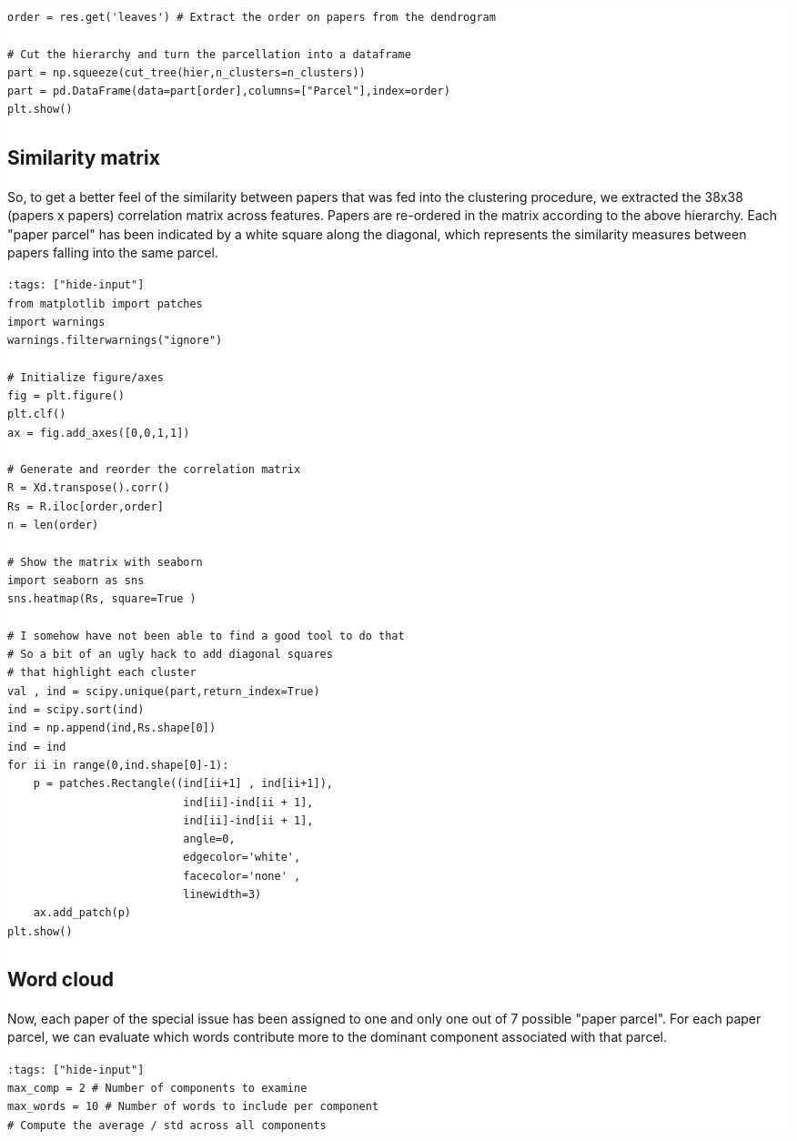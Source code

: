 ```{code-cell} ipython 3
order = res.get('leaves') # Extract the order on papers from the dendrogram

# Cut the hierarchy and turn the parcellation into a dataframe
part = np.squeeze(cut_tree(hier,n_clusters=n_clusters))
part = pd.DataFrame(data=part[order],columns=["Parcel"],index=order)
plt.show()
```

## Similarity matrix

So, to get a better feel of the similarity between papers that was fed into the clustering procedure, we extracted the 38x38 (papers x papers) correlation matrix across features. Papers are re-ordered in the matrix according to the above hierarchy. Each "paper parcel" has been indicated by a white square along the diagonal, which represents the similarity measures between papers falling into the same parcel.
```{code-cell} ipython 3
:tags: ["hide-input"]
from matplotlib import patches
import warnings
warnings.filterwarnings("ignore")

# Initialize figure/axes
fig = plt.figure()
plt.clf()
ax = fig.add_axes([0,0,1,1])

# Generate and reorder the correlation matrix
R = Xd.transpose().corr()
Rs = R.iloc[order,order]
n = len(order)

# Show the matrix with seaborn
import seaborn as sns
sns.heatmap(Rs, square=True )

# I somehow have not been able to find a good tool to do that
# So a bit of an ugly hack to add diagonal squares
# that highlight each cluster
val , ind = scipy.unique(part,return_index=True)
ind = scipy.sort(ind)
ind = np.append(ind,Rs.shape[0])
ind = ind
for ii in range(0,ind.shape[0]-1):
    p = patches.Rectangle((ind[ii+1] , ind[ii+1]),
                           ind[ii]-ind[ii + 1],
                           ind[ii]-ind[ii + 1],
                           angle=0,
                           edgecolor='white',
                           facecolor='none' ,
                           linewidth=3)
    ax.add_patch(p)
plt.show()
```
## Word cloud
Now, each paper of the special issue has been assigned to one and only one out of 7 possible "paper parcel". For each paper parcel, we can evaluate which words contribute more to the dominant component associated with that parcel.
```{code-cell} ipython 3
:tags: ["hide-input"]
max_comp = 2 # Number of components to examine
max_words = 10 # Number of words to include per component
# Compute the average / std across all components
```